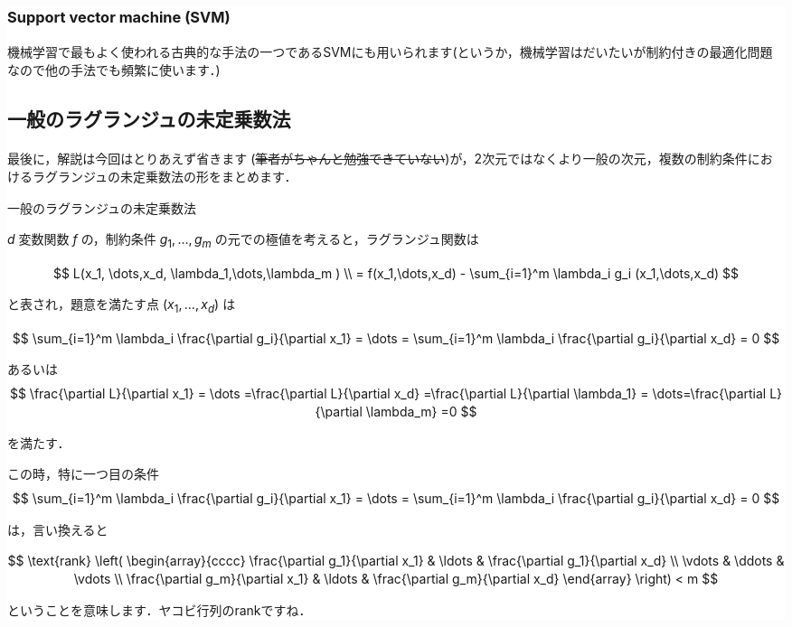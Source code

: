 ### Support vector machine (SVM)
機械学習で最もよく使われる古典的な手法の一つであるSVMにも用いられます(というか，機械学習はだいたいが制約付きの最適化問題なので他の手法でも頻繁に使います．) 
## 一般のラグランジュの未定乗数法
最後に，解説は今回はとりあえず省きます (~~筆者がちゃんと勉強できていない~~)が，2次元ではなくより一般の次元，複数の制約条件におけるラグランジュの未定乗数法の形をまとめます．


<div class="box">
<span class="title">一般のラグランジュの未定乗数法</span>

$d$ 変数関数 $f$ の，制約条件 $g_1,\dots,g_m$ の元での極値を考えると，ラグランジュ関数は

$$
L(x_1, \dots,x_d, \lambda_1,\dots,\lambda_m ) \\
= f(x_1,\dots,x_d) - \sum_{i=1}^m \lambda_i g_i (x_1,\dots,x_d)
$$

と表され，題意を満たす点 $(x_1,\dots,x_d)$ は

$$
\sum_{i=1}^m \lambda_i \frac{\partial g_i}{\partial x_1} = \dots = \sum_{i=1}^m \lambda_i \frac{\partial g_i}{\partial x_d} = 0
$$

あるいは
$$
  \frac{\partial L}{\partial x_1} = \dots =\frac{\partial L}{\partial x_d} =\frac{\partial L}{\partial \lambda_1} = \dots=\frac{\partial L}{\partial \lambda_m} =0
$$

を満たす．
</div>

この時，特に一つ目の条件
$$
\sum_{i=1}^m \lambda_i \frac{\partial g_i}{\partial x_1} = \dots = \sum_{i=1}^m \lambda_i \frac{\partial g_i}{\partial x_d} = 0
$$

は，言い換えると

$$
\text{rank}  \left(
\begin{array}{cccc}
\frac{\partial g_1}{\partial x_1} & \ldots & \frac{\partial g_1}{\partial x_d} \\
\vdots & \ddots & \vdots \\
\frac{\partial g_m}{\partial x_1} & \ldots & \frac{\partial g_m}{\partial x_d} 
\end{array}
\right) < m
$$

ということを意味します．ヤコビ行列のrankですね．
